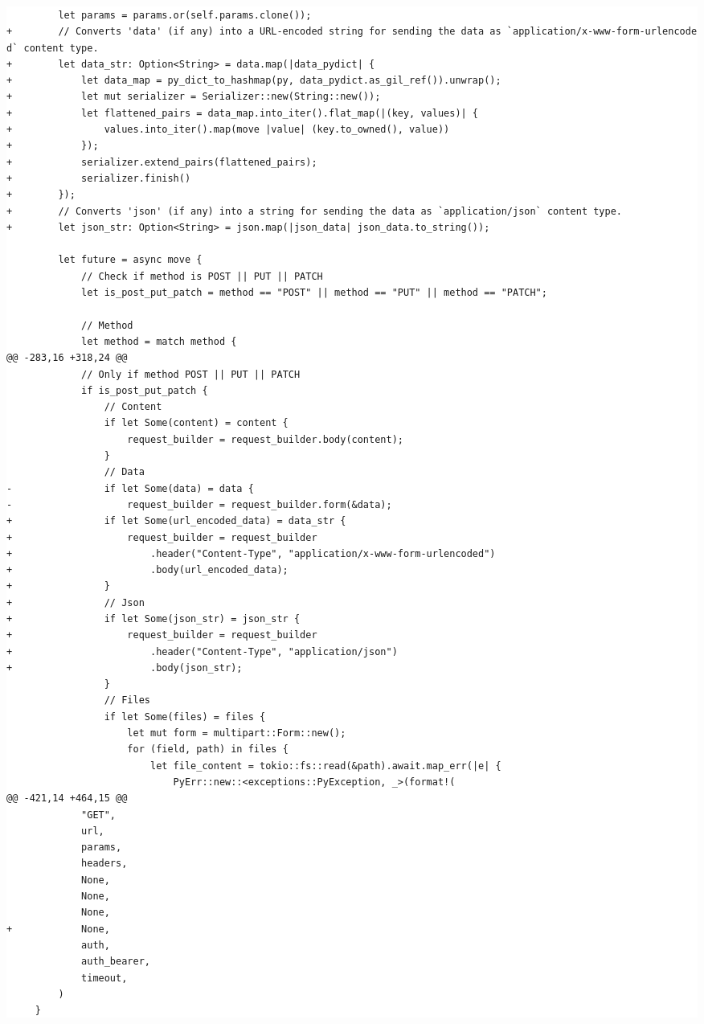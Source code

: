 ```
         let params = params.or(self.params.clone());
+        // Converts 'data' (if any) into a URL-encoded string for sending the data as `application/x-www-form-urlencoded` content type.
+        let data_str: Option<String> = data.map(|data_pydict| {
+            let data_map = py_dict_to_hashmap(py, data_pydict.as_gil_ref()).unwrap();
+            let mut serializer = Serializer::new(String::new());
+            let flattened_pairs = data_map.into_iter().flat_map(|(key, values)| {
+                values.into_iter().map(move |value| (key.to_owned(), value))
+            });
+            serializer.extend_pairs(flattened_pairs);
+            serializer.finish()
+        });
+        // Converts 'json' (if any) into a string for sending the data as `application/json` content type.
+        let json_str: Option<String> = json.map(|json_data| json_data.to_string());
 
         let future = async move {
             // Check if method is POST || PUT || PATCH
             let is_post_put_patch = method == "POST" || method == "PUT" || method == "PATCH";
 
             // Method
             let method = match method {
@@ -283,16 +318,24 @@
             // Only if method POST || PUT || PATCH
             if is_post_put_patch {
                 // Content
                 if let Some(content) = content {
                     request_builder = request_builder.body(content);
                 }
                 // Data
-                if let Some(data) = data {
-                    request_builder = request_builder.form(&data);
+                if let Some(url_encoded_data) = data_str {
+                    request_builder = request_builder
+                        .header("Content-Type", "application/x-www-form-urlencoded")
+                        .body(url_encoded_data);
+                }
+                // Json
+                if let Some(json_str) = json_str {
+                    request_builder = request_builder
+                        .header("Content-Type", "application/json")
+                        .body(json_str);
                 }
                 // Files
                 if let Some(files) = files {
                     let mut form = multipart::Form::new();
                     for (field, path) in files {
                         let file_content = tokio::fs::read(&path).await.map_err(|e| {
                             PyErr::new::<exceptions::PyException, _>(format!(
@@ -421,14 +464,15 @@
             "GET",
             url,
             params,
             headers,
             None,
             None,
             None,
+            None,
             auth,
             auth_bearer,
             timeout,
         )
     }
```